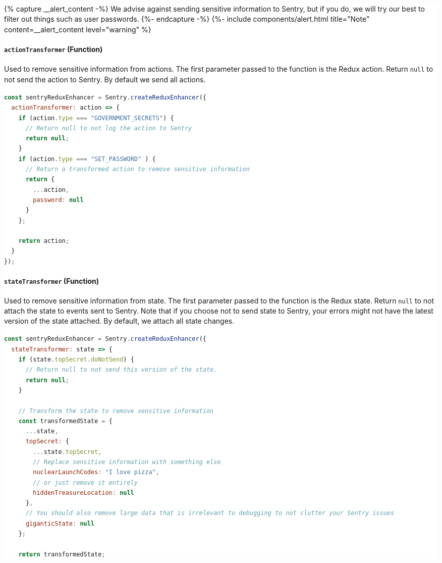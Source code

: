 {% capture __alert_content -%}
We advise against sending sensitive information to Sentry, but if you do, we will try our best to filter out things such as user passwords.
{%- endcapture -%}
{%- include components/alert.html
  title="Note"
  content=__alert_content
  level="warning"
%}

#### `actionTransformer` (Function)

Used to remove sensitive information from actions. The first parameter passed to the function is the Redux action. Return `null` to not send the action to Sentry. By default we send all actions.

```js
const sentryReduxEnhancer = Sentry.createReduxEnhancer({
  actionTransformer: action => {
    if (action.type === "GOVERNMENT_SECRETS") {
      // Return null to not log the action to Sentry
      return null;
    }
    if (action.type === "SET_PASSWORD" ) {
      // Return a transformed action to remove sensitive information
      return {
        ...action,
        password: null
      }
    };
    
    return action;
  }
});
```

#### `stateTransformer` (Function)

Used to remove sensitive information from state.  The first parameter passed to the function is the Redux state. Return `null` to not attach the state to events sent to Sentry. Note that if you choose not to send state to Sentry, your errors might not have the latest version of the state attached. By default, we attach all state changes.

```js
const sentryReduxEnhancer = Sentry.createReduxEnhancer({
  stateTransformer: state => {
    if (state.topSecret.doNotSend) {
      // Return null to not send this version of the state.
      return null;
    }
    
    // Transform the state to remove sensitive information
    const transformedState = {
      ...state,
      topSecret: {
        ...state.topSecret,
        // Replace sensitive information with something else
        nuclearLaunchCodes: "I love pizza",
        // or just remove it entirely
        hiddenTreasureLocation: null
      },
      // You should also remove large data that is irrelevant to debugging to not clutter your Sentry issues
      giganticState: null
    };
    
    return transformedState;
```